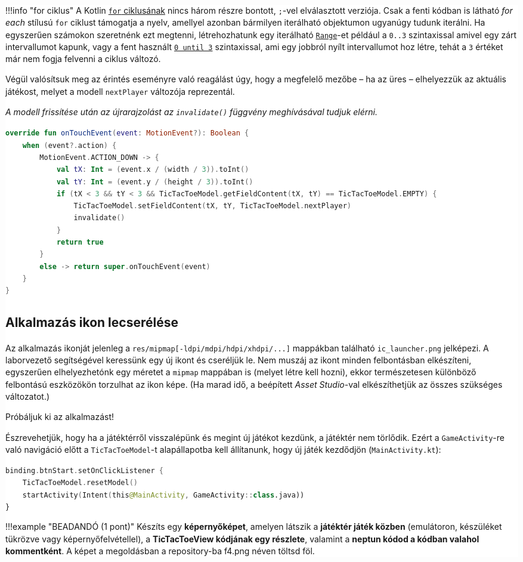 !!!info "for ciklus"
	A Kotlin [`for` ciklusának](https://kotlinlang.org/docs/reference/control-flow.html#for-loops) nincs három részre bontott, `;`-vel elválasztott verziója. Csak a fenti kódban is látható *for each* stílusú `for` ciklust támogatja a nyelv, amellyel azonban bármilyen iterálható objektumon ugyanúgy tudunk iterálni. Ha egyszerűen számokon szeretnénk ezt megtenni, létrehozhatunk egy iterálható [`Range`](https://kotlinlang.org/docs/reference/ranges.html)-et például a `0..3` szintaxissal amivel egy zárt intervallumot kapunk, vagy a fent használt [`0 until 3`](https://kotlinlang.org/api/latest/jvm/stdlib/kotlin.ranges/until.html) szintaxissal, ami egy jobbról nyílt intervallumot hoz létre, tehát a `3` értéket már nem fogja felvenni a ciklus változó.

Végül valósítsuk meg az érintés eseményre való reagálást úgy, hogy a megfelelő mezőbe – ha az üres – elhelyezzük az aktuális játékost, melyet a modell `nextPlayer` változója reprezentál. 

*A modell frissítése után az újrarajzolást az `invalidate()` függvény meghívásával tudjuk elérni.*

```kotlin
override fun onTouchEvent(event: MotionEvent?): Boolean {
    when (event?.action) {
        MotionEvent.ACTION_DOWN -> {
            val tX: Int = (event.x / (width / 3)).toInt()
            val tY: Int = (event.y / (height / 3)).toInt()
            if (tX < 3 && tY < 3 && TicTacToeModel.getFieldContent(tX, tY) == TicTacToeModel.EMPTY) {
                TicTacToeModel.setFieldContent(tX, tY, TicTacToeModel.nextPlayer)
                invalidate()
            }
            return true
        }
        else -> return super.onTouchEvent(event)
    }
}
```

## Alkalmazás ikon lecserélése

Az alkalmazás ikonját jelenleg a `res/mipmap[-ldpi/mdpi/hdpi/xhdpi/...]` mappákban található `ic_launcher.png` jelképezi. A laborvezető segítségével keressünk egy új ikont és cseréljük le. Nem muszáj az ikont minden felbontásban elkészíteni, egyszerűen elhelyezhetónk egy méretet a `mipmap` mappában is (melyet létre kell hozni), ekkor természetesen különböző felbontású eszközökön torzulhat az ikon képe. (Ha marad idő, a beépített *Asset Studio*-val elkészíthetjük az összes szükséges változatot.)

Próbáljuk ki az alkalmazást!

Észrevehetjük, hogy ha a játéktérről visszalépünk és megint új játékot kezdünk, a játéktér nem törlődik. Ezért a `GameActivity`-re való navigáció előtt a `TicTacToeModel`-t alapállapotba kell állítanunk, hogy új játék kezdődjön (`MainActivity.kt`):

```kotlin
binding.btnStart.setOnClickListener {
    TicTacToeModel.resetModel()
    startActivity(Intent(this@MainActivity, GameActivity::class.java))
}
```

!!!example "BEADANDÓ (1 pont)"
	Készíts egy **képernyőképet**, amelyen látszik a **játéktér játék közben** (emulátoron, készüléket tükrözve vagy képernyőfelvétellel), a **TicTacToeView kódjának egy részlete**, valamint a **neptun kódod a kódban valahol kommentként**. A képet a megoldásban a repository-ba f4.png néven töltsd föl.
